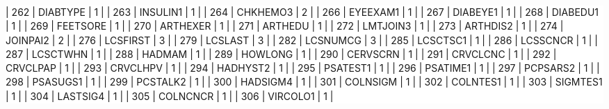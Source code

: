 |             262  | DIABTYPE       |            1 |
|             263  | INSULIN1       |            1 |
|             264  | CHKHEMO3       |            2 |
|             266  | EYEEXAM1       |            1 |
|             267  | DIABEYE1       |            1 |
|             268  | DIABEDU1       |            1 |
|             269  | FEETSORE       |            1 |
|             270  | ARTHEXER       |            1 |
|             271  | ARTHEDU        |            1 |
|             272  | LMTJOIN3       |            1 |
|             273  | ARTHDIS2       |            1 |
|             274  | JOINPAI2       |            2 |
|             276  | LCSFIRST       |            3 |
|             279  | LCSLAST        |            3 |
|             282  | LCSNUMCG       |            3 |
|             285  | LCSCTSC1       |            1 |
|             286  | LCSSCNCR       |            1 |
|             287  | LCSCTWHN       |            1 |
|             288  | HADMAM         |            1 |
|             289  | HOWLONG        |            1 |
|             290  | CERVSCRN       |            1 |
|             291  | CRVCLCNC       |            1 |
|             292  | CRVCLPAP       |            1 |
|             293  | CRVCLHPV       |            1 |
|             294  | HADHYST2       |            1 |
|             295  | PSATEST1       |            1 |
|             296  | PSATIME1       |            1 |
|             297  | PCPSARS2       |            1 |
|             298  | PSASUGS1       |            1 |
|             299  | PCSTALK2       |            1 |
|             300  | HADSIGM4       |            1 |
|             301  | COLNSIGM       |            1 |
|             302  | COLNTES1       |            1 |
|             303  | SIGMTES1       |            1 |
|             304  | LASTSIG4       |            1 |
|             305  | COLNCNCR       |            1 |
|             306  | VIRCOLO1       |            1 |